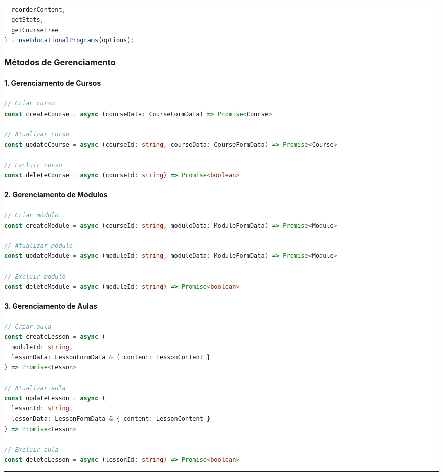 ```typescript
  reorderContent,
  getStats,
  getCourseTree
} = useEducationalPrograms(options);
```

### **Métodos de Gerenciamento**

#### **1. Gerenciamento de Cursos**
```typescript
// Criar curso
const createCourse = async (courseData: CourseFormData) => Promise<Course>

// Atualizar curso
const updateCourse = async (courseId: string, courseData: CourseFormData) => Promise<Course>

// Excluir curso
const deleteCourse = async (courseId: string) => Promise<boolean>
```

#### **2. Gerenciamento de Módulos**
```typescript
// Criar módulo
const createModule = async (courseId: string, moduleData: ModuleFormData) => Promise<Module>

// Atualizar módulo
const updateModule = async (moduleId: string, moduleData: ModuleFormData) => Promise<Module>

// Excluir módulo
const deleteModule = async (moduleId: string) => Promise<boolean>
```

#### **3. Gerenciamento de Aulas**
```typescript
// Criar aula
const createLesson = async (
  moduleId: string, 
  lessonData: LessonFormData & { content: LessonContent }
) => Promise<Lesson>

// Atualizar aula
const updateLesson = async (
  lessonId: string, 
  lessonData: LessonFormData & { content: LessonContent }
) => Promise<Lesson>

// Excluir aula
const deleteLesson = async (lessonId: string) => Promise<boolean>
```

---
